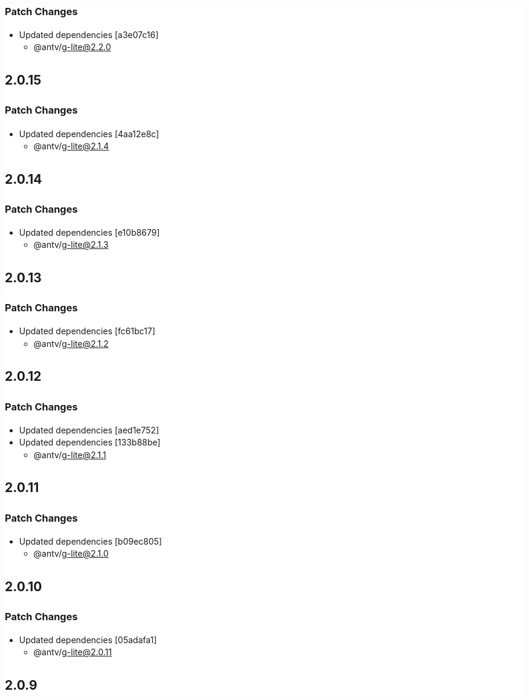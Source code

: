 ### Patch Changes

- Updated dependencies [a3e07c16]
    - @antv/g-lite@2.2.0

## 2.0.15

### Patch Changes

- Updated dependencies [4aa12e8c]
    - @antv/g-lite@2.1.4

## 2.0.14

### Patch Changes

- Updated dependencies [e10b8679]
    - @antv/g-lite@2.1.3

## 2.0.13

### Patch Changes

- Updated dependencies [fc61bc17]
    - @antv/g-lite@2.1.2

## 2.0.12

### Patch Changes

- Updated dependencies [aed1e752]
- Updated dependencies [133b88be]
    - @antv/g-lite@2.1.1

## 2.0.11

### Patch Changes

- Updated dependencies [b09ec805]
    - @antv/g-lite@2.1.0

## 2.0.10

### Patch Changes

- Updated dependencies [05adafa1]
    - @antv/g-lite@2.0.11

## 2.0.9
